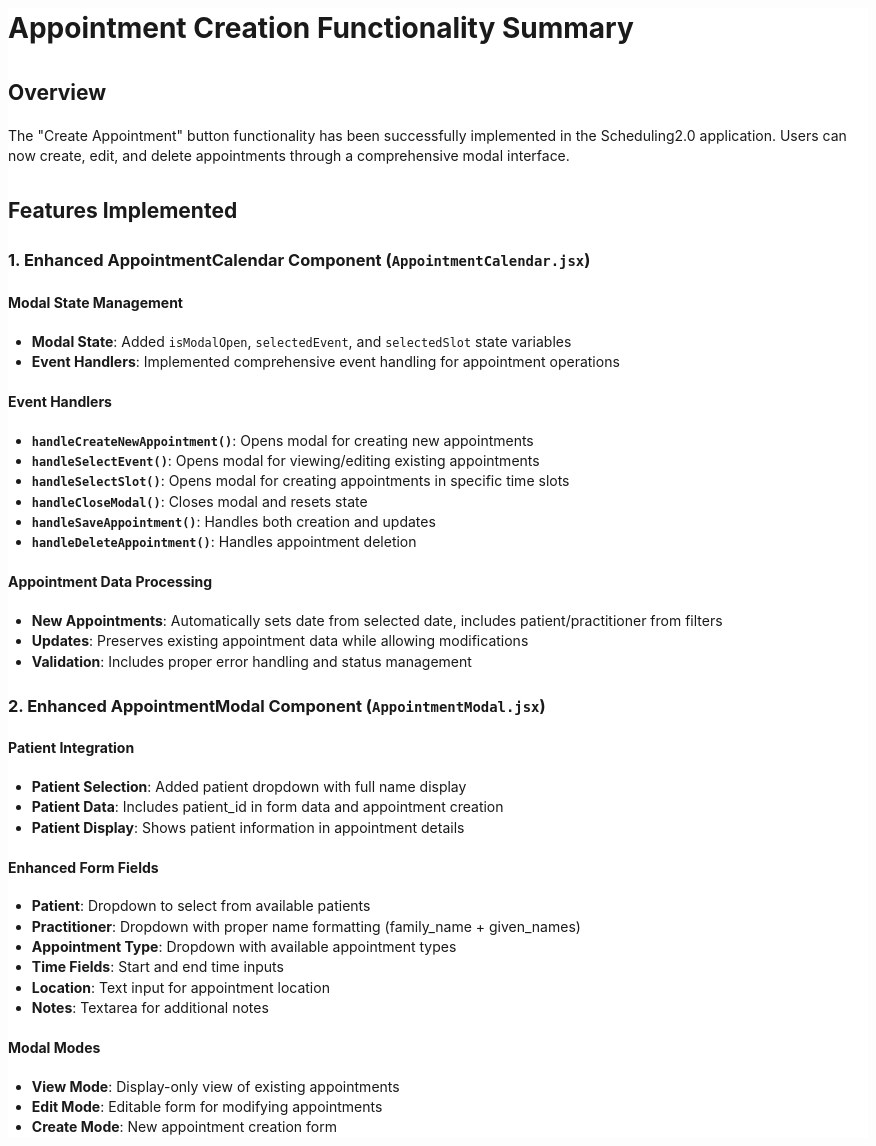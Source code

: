 # Appointment Creation Functionality Summary

## Overview
The "Create Appointment" button functionality has been successfully implemented in the Scheduling2.0 application. Users can now create, edit, and delete appointments through a comprehensive modal interface.

## Features Implemented

### 1. Enhanced AppointmentCalendar Component (`AppointmentCalendar.jsx`)

#### **Modal State Management**
- **Modal State**: Added `isModalOpen`, `selectedEvent`, and `selectedSlot` state variables
- **Event Handlers**: Implemented comprehensive event handling for appointment operations

#### **Event Handlers**
- **`handleCreateNewAppointment()`**: Opens modal for creating new appointments
- **`handleSelectEvent()`**: Opens modal for viewing/editing existing appointments
- **`handleSelectSlot()`**: Opens modal for creating appointments in specific time slots
- **`handleCloseModal()`**: Closes modal and resets state
- **`handleSaveAppointment()`**: Handles both creation and updates
- **`handleDeleteAppointment()`**: Handles appointment deletion

#### **Appointment Data Processing**
- **New Appointments**: Automatically sets date from selected date, includes patient/practitioner from filters
- **Updates**: Preserves existing appointment data while allowing modifications
- **Validation**: Includes proper error handling and status management

### 2. Enhanced AppointmentModal Component (`AppointmentModal.jsx`)

#### **Patient Integration**
- **Patient Selection**: Added patient dropdown with full name display
- **Patient Data**: Includes patient_id in form data and appointment creation
- **Patient Display**: Shows patient information in appointment details

#### **Enhanced Form Fields**
- **Patient**: Dropdown to select from available patients
- **Practitioner**: Dropdown with proper name formatting (family_name + given_names)
- **Appointment Type**: Dropdown with available appointment types
- **Time Fields**: Start and end time inputs
- **Location**: Text input for appointment location
- **Notes**: Textarea for additional notes

#### **Modal Modes**
- **View Mode**: Display-only view of existing appointments
- **Edit Mode**: Editable form for modifying appointments
- **Create Mode**: New appointment creation form
